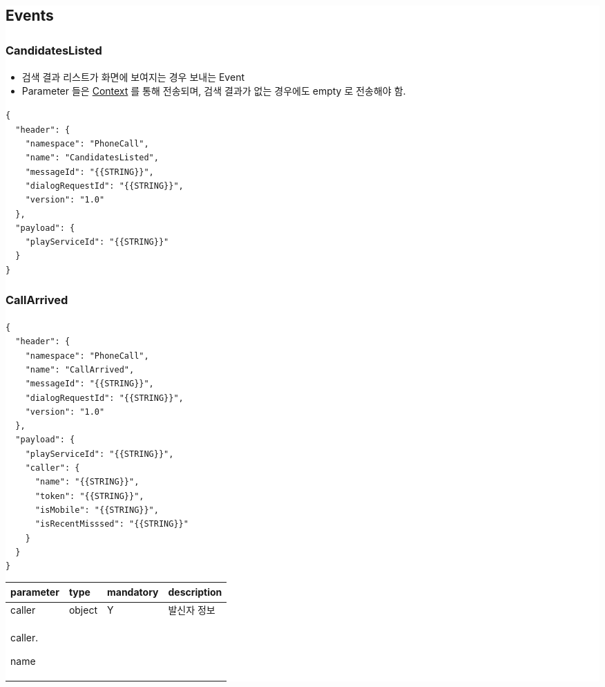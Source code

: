 ## Events

### CandidatesListed

* 검색 결과 리스트가 화면에 보여지는 경우 보내는 Event
* Parameter 들은 [Context](phonecall.md#context) 를 통해 전송되며, 검색 결과가 없는 경우에도 empty 로 전송해야 함.

```text
{
  "header": {
    "namespace": "PhoneCall",
    "name": "CandidatesListed",
    "messageId": "{{STRING}}",
    "dialogRequestId": "{{STRING}}",
    "version": "1.0"
  },
  "payload": {
    "playServiceId": "{{STRING}}"
  }
}
```

### CallArrived

```text
{
  "header": {
    "namespace": "PhoneCall",
    "name": "CallArrived",
    "messageId": "{{STRING}}",
    "dialogRequestId": "{{STRING}}",
    "version": "1.0"
  },
  "payload": {
    "playServiceId": "{{STRING}}",
    "caller": {
      "name": "{{STRING}}",
      "token": "{{STRING}}",
      "isMobile": "{{STRING}}",
      "isRecentMisssed": "{{STRING}}"
    }
  }
}
```

<table>
  <thead>
    <tr>
      <th style="text-align:left">parameter</th>
      <th style="text-align:left">type</th>
      <th style="text-align:left">mandatory</th>
      <th style="text-align:left">description</th>
    </tr>
  </thead>
  <tbody>
    <tr>
      <td style="text-align:left">caller</td>
      <td style="text-align:left">object</td>
      <td style="text-align:left">Y</td>
      <td style="text-align:left">&#xBC1C;&#xC2E0;&#xC790; &#xC815;&#xBCF4;</td>
    </tr>
    <tr>
      <td style="text-align:left">
        <p>caller.</p>
        <p>name</p>